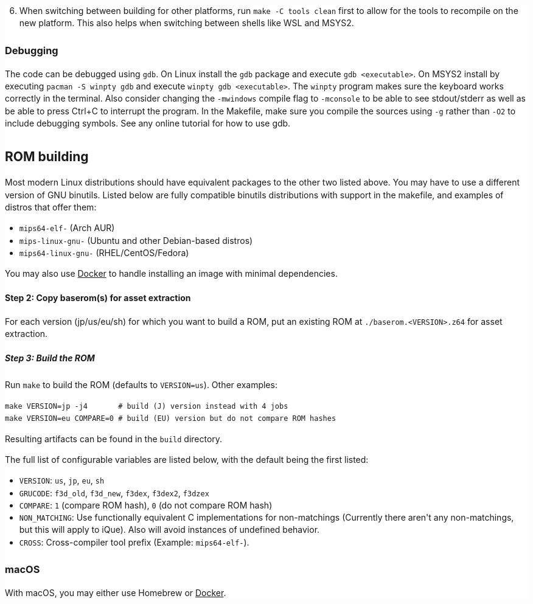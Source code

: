 6. When switching between building for other platforms, run `make -C tools clean` first to allow for the tools to recompile on the new platform. This also helps when switching between shells like WSL and MSYS2.

### Debugging

The code can be debugged using `gdb`. On Linux install the `gdb` package and execute `gdb <executable>`. On MSYS2 install by executing `pacman -S winpty gdb` and execute `winpty gdb <executable>`. The `winpty` program makes sure the keyboard works correctly in the terminal. Also consider changing the `-mwindows` compile flag to `-mconsole` to be able to see stdout/stderr as well as be able to press Ctrl+C to interrupt the program. In the Makefile, make sure you compile the sources using `-g` rather than `-O2` to include debugging symbols. See any online tutorial for how to use gdb.

## ROM building

Most modern Linux distributions should have equivalent packages to the other two listed above.
You may have to use a different version of GNU binutils. Listed below are fully compatible binutils
distributions with support in the makefile, and examples of distros that offer them:

* `mips64-elf-` (Arch AUR)
* `mips-linux-gnu-` (Ubuntu and other Debian-based distros)
* `mips64-linux-gnu-` (RHEL/CentOS/Fedora)

You may also use [Docker](#docker-installation) to handle installing an image with minimal dependencies.

#### Step 2: Copy baserom(s) for asset extraction

For each version (jp/us/eu/sh) for which you want to build a ROM, put an existing ROM at
`./baserom.<VERSION>.z64` for asset extraction.

##### Step 3: Build the ROM

Run `make` to build the ROM (defaults to `VERSION=us`).
Other examples:
```
make VERSION=jp -j4       # build (J) version instead with 4 jobs
make VERSION=eu COMPARE=0 # build (EU) version but do not compare ROM hashes
```

Resulting artifacts can be found in the `build` directory.

The full list of configurable variables are listed below, with the default being the first listed:

* ``VERSION``: ``us``, ``jp``, ``eu``, ``sh``
* ``GRUCODE``: ``f3d_old``, ``f3d_new``, ``f3dex``, ``f3dex2``, ``f3dzex``
* ``COMPARE``: ``1`` (compare ROM hash), ``0`` (do not compare ROM hash)
* ``NON_MATCHING``: Use functionally equivalent C implementations for non-matchings (Currently there aren't any non-matchings, but this will apply to iQue). Also will avoid instances of undefined behavior.
* ``CROSS``: Cross-compiler tool prefix (Example: ``mips64-elf-``).

### macOS

With macOS, you may either use Homebrew or [Docker](#docker-installation).
